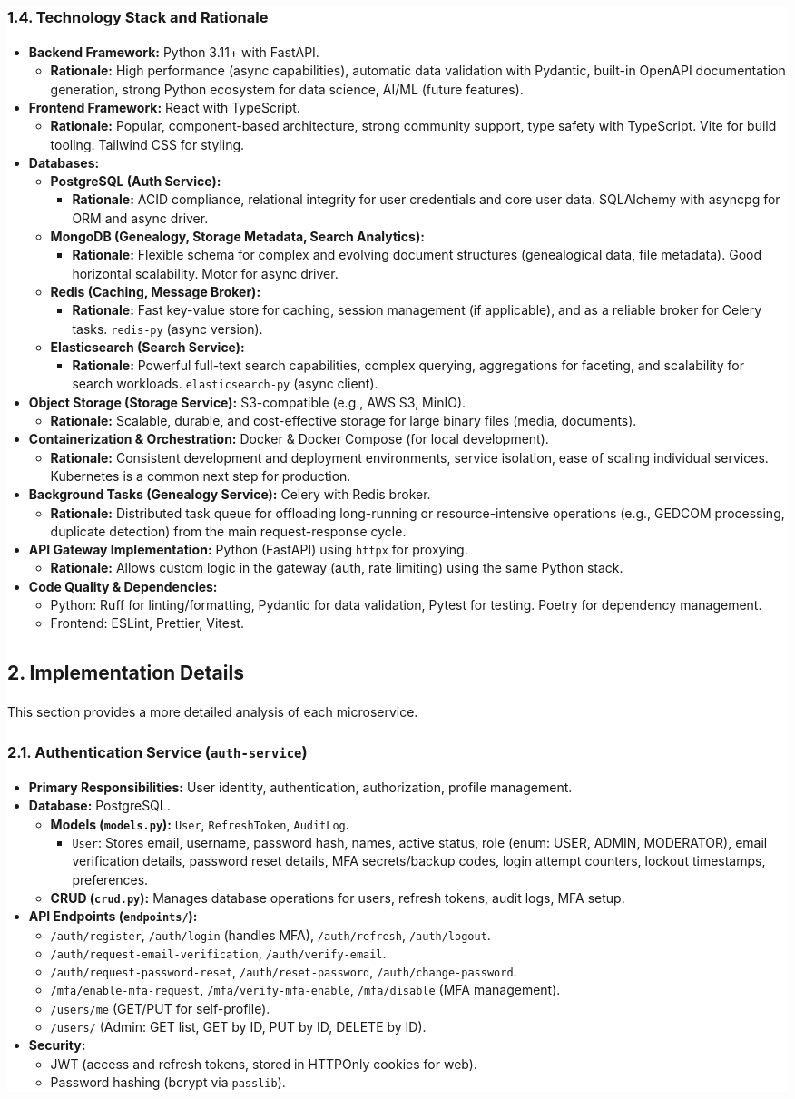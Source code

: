 ### 1.4. Technology Stack and Rationale

*   **Backend Framework:** Python 3.11+ with FastAPI.
    *   **Rationale:** High performance (async capabilities), automatic data validation with Pydantic, built-in OpenAPI documentation generation, strong Python ecosystem for data science, AI/ML (future features).
*   **Frontend Framework:** React with TypeScript.
    *   **Rationale:** Popular, component-based architecture, strong community support, type safety with TypeScript. Vite for build tooling. Tailwind CSS for styling.
*   **Databases:**
    *   **PostgreSQL (Auth Service):**
        *   **Rationale:** ACID compliance, relational integrity for user credentials and core user data. SQLAlchemy with asyncpg for ORM and async driver.
    *   **MongoDB (Genealogy, Storage Metadata, Search Analytics):**
        *   **Rationale:** Flexible schema for complex and evolving document structures (genealogical data, file metadata). Good horizontal scalability. Motor for async driver.
    *   **Redis (Caching, Message Broker):**
        *   **Rationale:** Fast key-value store for caching, session management (if applicable), and as a reliable broker for Celery tasks. `redis-py` (async version).
    *   **Elasticsearch (Search Service):**
        *   **Rationale:** Powerful full-text search capabilities, complex querying, aggregations for faceting, and scalability for search workloads. `elasticsearch-py` (async client).
*   **Object Storage (Storage Service):** S3-compatible (e.g., AWS S3, MinIO).
    *   **Rationale:** Scalable, durable, and cost-effective storage for large binary files (media, documents).
*   **Containerization & Orchestration:** Docker & Docker Compose (for local development).
    *   **Rationale:** Consistent development and deployment environments, service isolation, ease of scaling individual services. Kubernetes is a common next step for production.
*   **Background Tasks (Genealogy Service):** Celery with Redis broker.
    *   **Rationale:** Distributed task queue for offloading long-running or resource-intensive operations (e.g., GEDCOM processing, duplicate detection) from the main request-response cycle.
*   **API Gateway Implementation:** Python (FastAPI) using `httpx` for proxying.
    *   **Rationale:** Allows custom logic in the gateway (auth, rate limiting) using the same Python stack.
*   **Code Quality & Dependencies:**
    *   Python: Ruff for linting/formatting, Pydantic for data validation, Pytest for testing. Poetry for dependency management.
    *   Frontend: ESLint, Prettier, Vitest.

## 2. Implementation Details

This section provides a more detailed analysis of each microservice.

### 2.1. Authentication Service (`auth-service`)

*   **Primary Responsibilities:** User identity, authentication, authorization, profile management.
*   **Database:** PostgreSQL.
    *   **Models (`models.py`):** `User`, `RefreshToken`, `AuditLog`.
        *   `User`: Stores email, username, password hash, names, active status, role (enum: USER, ADMIN, MODERATOR), email verification details, password reset details, MFA secrets/backup codes, login attempt counters, lockout timestamps, preferences.
    *   **CRUD (`crud.py`):** Manages database operations for users, refresh tokens, audit logs, MFA setup.
*   **API Endpoints (`endpoints/`):**
    *   `/auth/register`, `/auth/login` (handles MFA), `/auth/refresh`, `/auth/logout`.
    *   `/auth/request-email-verification`, `/auth/verify-email`.
    *   `/auth/request-password-reset`, `/auth/reset-password`, `/auth/change-password`.
    *   `/mfa/enable-mfa-request`, `/mfa/verify-mfa-enable`, `/mfa/disable` (MFA management).
    *   `/users/me` (GET/PUT for self-profile).
    *   `/users/` (Admin: GET list, GET by ID, PUT by ID, DELETE by ID).
*   **Security:**
    *   JWT (access and refresh tokens, stored in HTTPOnly cookies for web).
    *   Password hashing (bcrypt via `passlib`).